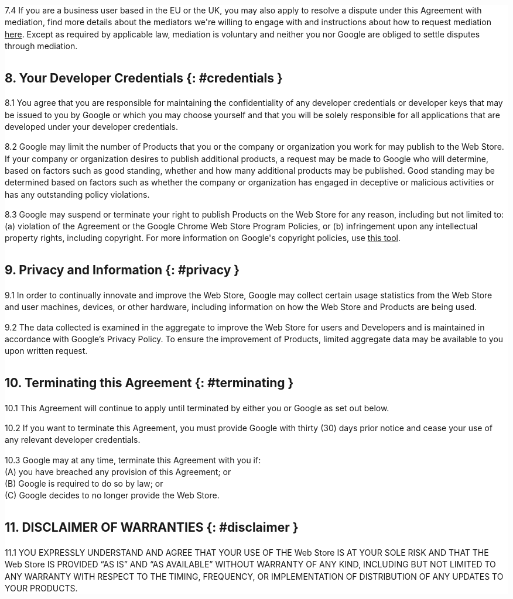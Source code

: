 7.4 If you are a business user based in the EU or the UK, you may also apply to resolve a dispute
under this Agreement with mediation, find more details about the mediators we're willing to engage
with and instructions about how to request mediation [here][14]. Except as required by applicable
law, mediation is voluntary and neither you nor Google are obliged to settle disputes through
mediation.

## 8\. Your Developer Credentials {: #credentials }

8.1 You agree that you are responsible for maintaining the confidentiality of any developer
credentials or developer keys that may be issued to you by Google or which you may choose yourself
and that you will be solely responsible for all applications that are developed under your developer
credentials.

8.2 Google may limit the number of Products that you or the company or organization you work for may
publish to the Web Store. If your company or organization desires to publish additional products, a
request may be made to Google who will determine, based on factors such as good standing, whether
and how many additional products may be published. Good standing may be determined based on factors
such as whether the company or organization has engaged in deceptive or malicious activities or has
any outstanding policy violations.

8.3 Google may suspend or terminate your right to publish Products on the Web Store for any reason,
including but not limited to: (a) violation of the Agreement or the Google Chrome Web Store Program
Policies, or (b) infringement upon any intellectual property rights, including copyright. For more
information on Google's copyright policies, use [this tool][15].

## 9\. Privacy and Information {: #privacy }

9.1 In order to continually innovate and improve the Web Store, Google may collect certain usage
statistics from the Web Store and user machines, devices, or other hardware, including information
on how the Web Store and Products are being used.

9.2 The data collected is examined in the aggregate to improve the Web Store for users and
Developers and is maintained in accordance with Google’s Privacy Policy. To ensure the improvement
of Products, limited aggregate data may be available to you upon written request.

## 10\. Terminating this Agreement {: #terminating }

10.1 This Agreement will continue to apply until terminated by either you or Google as set out
below.

10.2 If you want to terminate this Agreement, you must provide Google with thirty (30) days prior
notice and cease your use of any relevant developer credentials.

10.3 Google may at any time, terminate this Agreement with you if:  
(A) you have breached any provision of this Agreement; or  
(B) Google is required to do so by law; or  
(C) Google decides to no longer provide the Web Store.

## 11\. DISCLAIMER OF WARRANTIES {: #disclaimer }

11.1 YOU EXPRESSLY UNDERSTAND AND AGREE THAT YOUR USE OF THE Web Store IS AT YOUR SOLE RISK AND THAT
THE Web Store IS PROVIDED “AS IS” AND “AS AVAILABLE” WITHOUT WARRANTY OF ANY KIND, INCLUDING BUT NOT
LIMITED TO ANY WARRANTY WITH RESPECT TO THE TIMING, FREQUENCY, OR IMPLEMENTATION OF DISTRIBUTION OF
ANY UPDATES TO YOUR PRODUCTS.


[1]: http://blog.chromium.org/2016/08/from-chrome-apps-to-web.html
[2]: https://developers.chrome.com/apps/migration
[3]: branding.html
[4]: rating.html
[5]: program_policies.html
[6]: user_data.html
[7]: https://policies.google.com/terms
[8]: http://www.google.com/chrome/intl/en/eula_text.html
[9]: overview.html#builtin
[10]: program_policies.html
[11]: http://groups.google.com/a/chromium.org/group/chromium-apps/
[12]: https://chrome.google.com/extensions/intl/en/branding.html
[13]: http://groups.google.com/a/chromium.org/group/chromium-apps/
[14]: http://g.co/help/mediation
[15]: http://www.google.com/support/bin/static.py?page=ts.cs&ts=1114905
[16]: terms.html